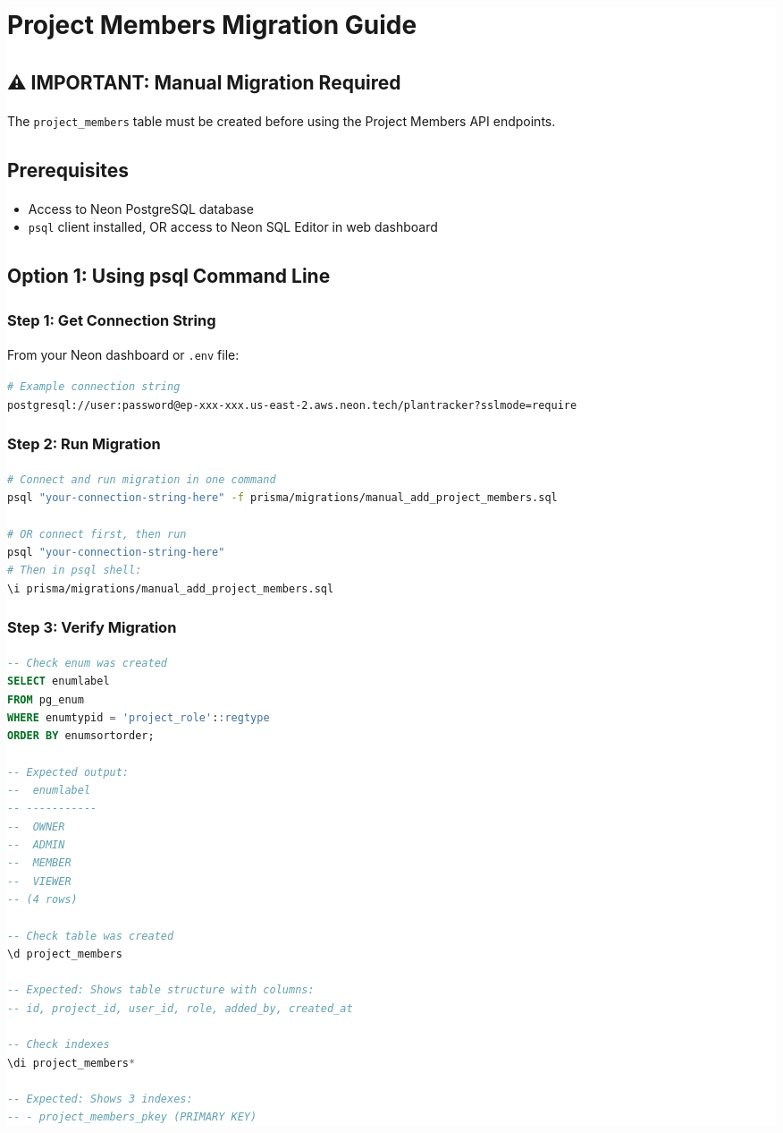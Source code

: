 # Project Members Migration Guide

## ⚠️ IMPORTANT: Manual Migration Required

The `project_members` table must be created before using the Project Members API endpoints.

## Prerequisites

- Access to Neon PostgreSQL database
- `psql` client installed, OR access to Neon SQL Editor in web dashboard

## Option 1: Using psql Command Line

### Step 1: Get Connection String

From your Neon dashboard or `.env` file:

```bash
# Example connection string
postgresql://user:password@ep-xxx-xxx.us-east-2.aws.neon.tech/plantracker?sslmode=require
```

### Step 2: Run Migration

```bash
# Connect and run migration in one command
psql "your-connection-string-here" -f prisma/migrations/manual_add_project_members.sql

# OR connect first, then run
psql "your-connection-string-here"
# Then in psql shell:
\i prisma/migrations/manual_add_project_members.sql
```

### Step 3: Verify Migration

```sql
-- Check enum was created
SELECT enumlabel 
FROM pg_enum 
WHERE enumtypid = 'project_role'::regtype 
ORDER BY enumsortorder;

-- Expected output:
--  enumlabel 
-- -----------
--  OWNER
--  ADMIN
--  MEMBER
--  VIEWER
-- (4 rows)

-- Check table was created
\d project_members

-- Expected: Shows table structure with columns:
-- id, project_id, user_id, role, added_by, created_at

-- Check indexes
\di project_members*

-- Expected: Shows 3 indexes:
-- - project_members_pkey (PRIMARY KEY)
```